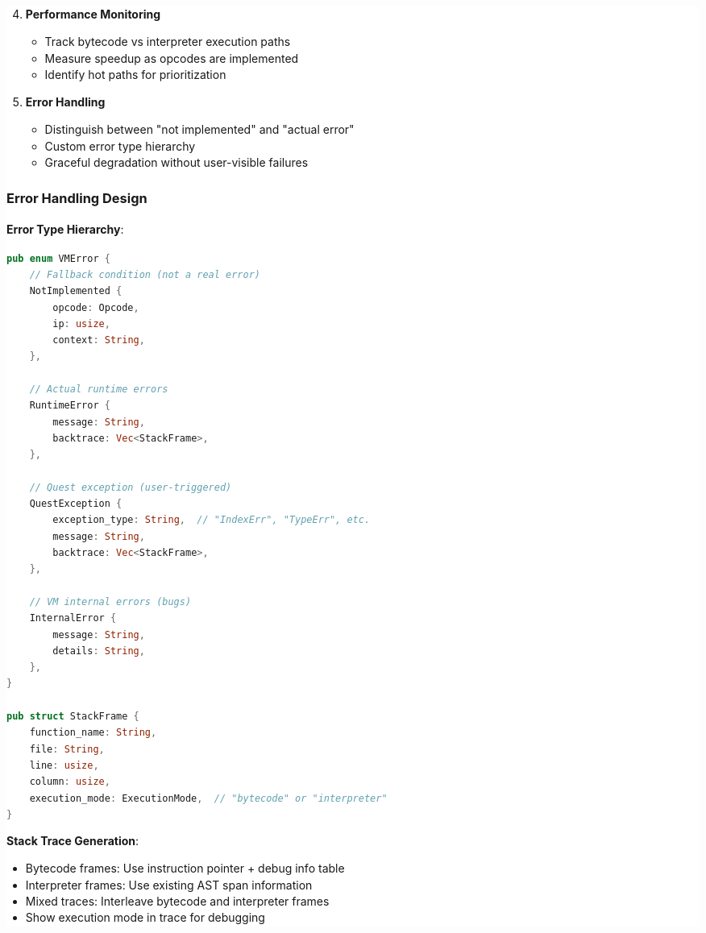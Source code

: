 4. **Performance Monitoring**
   - Track bytecode vs interpreter execution paths
   - Measure speedup as opcodes are implemented
   - Identify hot paths for prioritization

5. **Error Handling**
   - Distinguish between "not implemented" and "actual error"
   - Custom error type hierarchy
   - Graceful degradation without user-visible failures

### Error Handling Design

**Error Type Hierarchy**:
```rust
pub enum VMError {
    // Fallback condition (not a real error)
    NotImplemented {
        opcode: Opcode,
        ip: usize,
        context: String,
    },

    // Actual runtime errors
    RuntimeError {
        message: String,
        backtrace: Vec<StackFrame>,
    },

    // Quest exception (user-triggered)
    QuestException {
        exception_type: String,  // "IndexErr", "TypeErr", etc.
        message: String,
        backtrace: Vec<StackFrame>,
    },

    // VM internal errors (bugs)
    InternalError {
        message: String,
        details: String,
    },
}

pub struct StackFrame {
    function_name: String,
    file: String,
    line: usize,
    column: usize,
    execution_mode: ExecutionMode,  // "bytecode" or "interpreter"
}
```

**Stack Trace Generation**:
- Bytecode frames: Use instruction pointer + debug info table
- Interpreter frames: Use existing AST span information
- Mixed traces: Interleave bytecode and interpreter frames
- Show execution mode in trace for debugging
